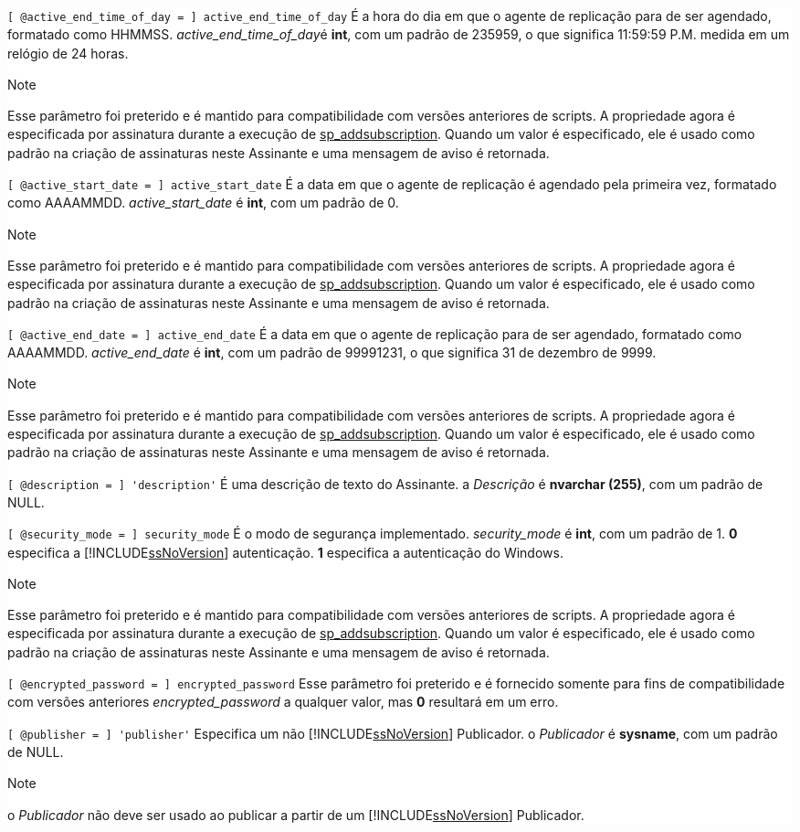`[ @active_end_time_of_day = ] active_end_time_of_day` É a hora do dia em que o agente de replicação para de ser agendado, formatado como HHMMSS. *active_end_time_of_day*é **int**, com um padrão de 235959, o que significa 11:59:59 P.M. medida em um relógio de 24 horas.  
  
> [!NOTE]  
>  Esse parâmetro foi preterido e é mantido para compatibilidade com versões anteriores de scripts. A propriedade agora é especificada por assinatura durante a execução de [sp_addsubscription](../../relational-databases/system-stored-procedures/sp-addsubscription-transact-sql.md). Quando um valor é especificado, ele é usado como padrão na criação de assinaturas neste Assinante e uma mensagem de aviso é retornada.  
  
`[ @active_start_date = ] active_start_date` É a data em que o agente de replicação é agendado pela primeira vez, formatado como AAAAMMDD. *active_start_date* é **int**, com um padrão de 0.  
  
> [!NOTE]  
>  Esse parâmetro foi preterido e é mantido para compatibilidade com versões anteriores de scripts. A propriedade agora é especificada por assinatura durante a execução de [sp_addsubscription](../../relational-databases/system-stored-procedures/sp-addsubscription-transact-sql.md). Quando um valor é especificado, ele é usado como padrão na criação de assinaturas neste Assinante e uma mensagem de aviso é retornada.  
  
`[ @active_end_date = ] active_end_date` É a data em que o agente de replicação para de ser agendado, formatado como AAAAMMDD. *active_end_date* é **int**, com um padrão de 99991231, o que significa 31 de dezembro de 9999.  
  
> [!NOTE]  
>  Esse parâmetro foi preterido e é mantido para compatibilidade com versões anteriores de scripts. A propriedade agora é especificada por assinatura durante a execução de [sp_addsubscription](../../relational-databases/system-stored-procedures/sp-addsubscription-transact-sql.md). Quando um valor é especificado, ele é usado como padrão na criação de assinaturas neste Assinante e uma mensagem de aviso é retornada.  
  
`[ @description = ] 'description'` É uma descrição de texto do Assinante. a *Descrição* é **nvarchar (255)**, com um padrão de NULL.  
  
`[ @security_mode = ] security_mode` É o modo de segurança implementado. *security_mode* é **int**, com um padrão de 1. **0** especifica a [!INCLUDE[ssNoVersion](../../includes/ssnoversion-md.md)] autenticação. **1** especifica a autenticação do Windows.  
  
> [!NOTE]  
>  Esse parâmetro foi preterido e é mantido para compatibilidade com versões anteriores de scripts. A propriedade agora é especificada por assinatura durante a execução de [sp_addsubscription](../../relational-databases/system-stored-procedures/sp-addsubscription-transact-sql.md). Quando um valor é especificado, ele é usado como padrão na criação de assinaturas neste Assinante e uma mensagem de aviso é retornada.  
  
`[ @encrypted_password = ] encrypted_password` Esse parâmetro foi preterido e é fornecido somente para fins de compatibilidade com versões anteriores *encrypted_password* a qualquer valor, mas **0** resultará em um erro.  
  
`[ @publisher = ] 'publisher'` Especifica um não [!INCLUDE[ssNoVersion](../../includes/ssnoversion-md.md)] Publicador. o *Publicador* é **sysname**, com um padrão de NULL.  
  
> [!NOTE]  
>  o *Publicador* não deve ser usado ao publicar a partir de um [!INCLUDE[ssNoVersion](../../includes/ssnoversion-md.md)] Publicador.  
  